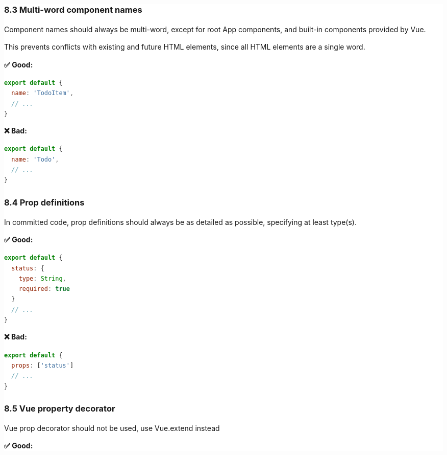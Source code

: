 ### 8.3 Multi-word component names

Component names should always be multi-word, except for root App components, and built-in components provided by Vue.

This prevents conflicts with existing and future HTML elements, since all HTML elements are a single word.

**✅ Good:**

```js
export default {
  name: 'TodoItem',
  // ...
}
```

**❌ Bad:**

```js
export default {
  name: 'Todo',
  // ...
}
```

### 8.4 Prop definitions

In committed code, prop definitions should always be as detailed as possible, specifying at least type(s).

**✅ Good:**

```js
export default {
  status: {
    type: String,
    required: true
  }
  // ...
}
```

**❌ Bad:**

```js
export default {
  props: ['status']
  // ...
}
```

### 8.5 Vue property decorator

Vue prop decorator should not be used, use Vue.extend instead

**✅ Good:**
